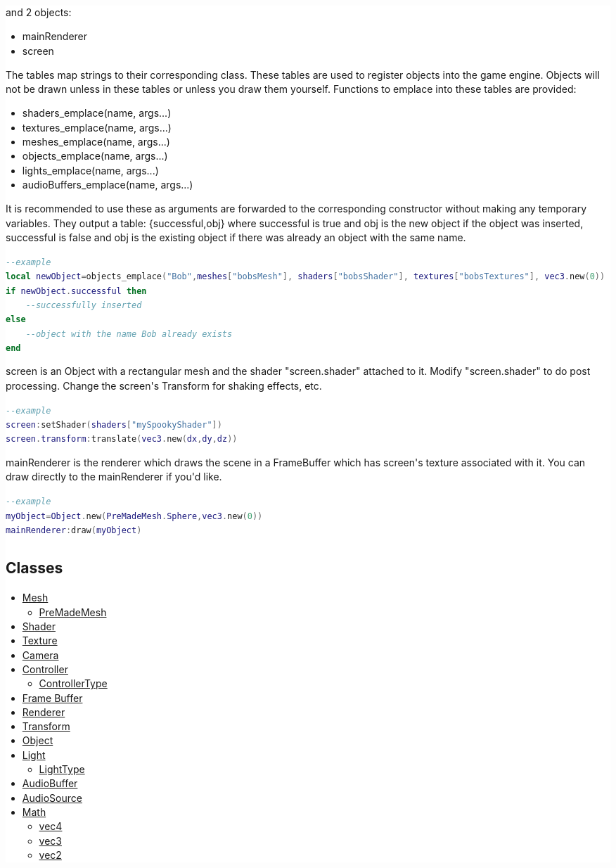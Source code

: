 and 2 objects:
- mainRenderer
- screen

The tables map strings to their corresponding class.
These tables are used to register objects into the game engine. Objects will not be drawn unless in these tables or unless you draw them yourself.  Functions to emplace into these tables are provided:
- shaders_emplace(name, args...)
- textures_emplace(name, args...)
- meshes_emplace(name, args...)
- objects_emplace(name, args...)
- lights_emplace(name, args...)
- audioBuffers_emplace(name, args...)

It is recommended to use these as arguments are forwarded to the corresponding constructor without making any temporary variables. They output a table: {successful,obj} where successful is true and obj is the new object if the object was inserted, successful is false and obj is the existing object if there was already an object with the same name. 

```lua
--example
local newObject=objects_emplace("Bob",meshes["bobsMesh"], shaders["bobsShader"], textures["bobsTextures"], vec3.new(0))
if newObject.successful then
	--successfully inserted
else 
	--object with the name Bob already exists
end
```
screen is an Object with a rectangular mesh and the shader "screen.shader" attached to it. Modify "screen.shader" to do post processing. Change the screen's Transform for shaking effects, etc. 
```lua
--example
screen:setShader(shaders["mySpookyShader"])
screen.transform:translate(vec3.new(dx,dy,dz))
```
mainRenderer is the renderer which draws the scene in a FrameBuffer which has screen's texture associated with it. You can draw directly to the mainRenderer if you'd like.
```lua
--example
myObject=Object.new(PreMadeMesh.Sphere,vec3.new(0))
mainRenderer:draw(myObject)
```

## Classes
- [Mesh](#mesh)
	- [PreMadeMesh](#enum-premademesh)
- [Shader](#shader)
- [Texture](#texture)
- [Camera](#camera)
- [Controller](#controller)
	- [ControllerType](#enum-controllertype)
- [Frame Buffer](#framebuffer)
- [Renderer](#renderer)
- [Transform](#transform)
- [Object](#object)
- [Light](#light)
	- [LightType](#enum-lighttype)
- [AudioBuffer](#audiobuffer)
- [AudioSource](#audiosource)
- [Math](#math)
	- [vec4](#vec4)
	- [vec3](#vec3)
	- [vec2](#vec2)